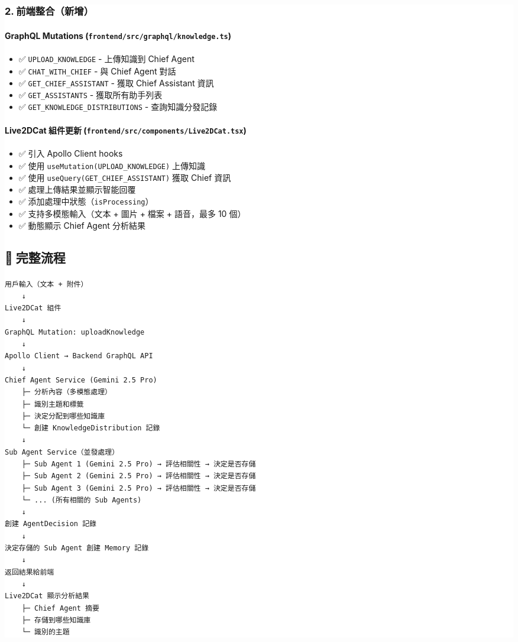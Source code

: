 ### 2. 前端整合（新增）

#### GraphQL Mutations (`frontend/src/graphql/knowledge.ts`)
- ✅ `UPLOAD_KNOWLEDGE` - 上傳知識到 Chief Agent
- ✅ `CHAT_WITH_CHIEF` - 與 Chief Agent 對話
- ✅ `GET_CHIEF_ASSISTANT` - 獲取 Chief Assistant 資訊
- ✅ `GET_ASSISTANTS` - 獲取所有助手列表
- ✅ `GET_KNOWLEDGE_DISTRIBUTIONS` - 查詢知識分發記錄

#### Live2DCat 組件更新 (`frontend/src/components/Live2DCat.tsx`)
- ✅ 引入 Apollo Client hooks
- ✅ 使用 `useMutation(UPLOAD_KNOWLEDGE)` 上傳知識
- ✅ 使用 `useQuery(GET_CHIEF_ASSISTANT)` 獲取 Chief 資訊
- ✅ 處理上傳結果並顯示智能回覆
- ✅ 添加處理中狀態（`isProcessing`）
- ✅ 支持多模態輸入（文本 + 圖片 + 檔案 + 語音，最多 10 個）
- ✅ 動態顯示 Chief Agent 分析結果

## 🔄 完整流程

```
用戶輸入（文本 + 附件）
    ↓
Live2DCat 組件
    ↓
GraphQL Mutation: uploadKnowledge
    ↓
Apollo Client → Backend GraphQL API
    ↓
Chief Agent Service (Gemini 2.5 Pro)
    ├─ 分析內容（多模態處理）
    ├─ 識別主題和標籤
    ├─ 決定分配到哪些知識庫
    └─ 創建 KnowledgeDistribution 記錄
    ↓
Sub Agent Service（並發處理）
    ├─ Sub Agent 1 (Gemini 2.5 Pro) → 評估相關性 → 決定是否存儲
    ├─ Sub Agent 2 (Gemini 2.5 Pro) → 評估相關性 → 決定是否存儲
    ├─ Sub Agent 3 (Gemini 2.5 Pro) → 評估相關性 → 決定是否存儲
    └─ ... (所有相關的 Sub Agents)
    ↓
創建 AgentDecision 記錄
    ↓
決定存儲的 Sub Agent 創建 Memory 記錄
    ↓
返回結果給前端
    ↓
Live2DCat 顯示分析結果
    ├─ Chief Agent 摘要
    ├─ 存儲到哪些知識庫
    └─ 識別的主題
```
